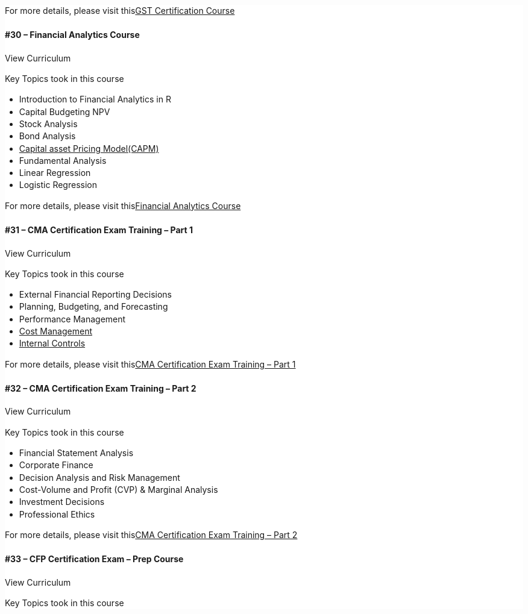 For more details, please visit this[GST Certification Course](https://www.wallstreetmojo.com/gst-certification-course/)

#### #30 – Financial Analytics Course

View Curriculum

Key Topics took in this course

*   Introduction to Financial Analytics in R
*   Capital Budgeting NPV
*   Stock Analysis
*   Bond Analysis
*   [Capital asset Pricing Model(CAPM)](https://www.wallstreetmojo.com/capital-asset-pricing-model-capm/)
*   Fundamental Analysis
*   Linear Regression
*   Logistic Regression

For more details, please visit this[Financial Analytics Course](https://www.wallstreetmojo.com/financial-analytics-course/)

#### #31 – CMA Certification Exam Training – Part 1

View Curriculum

Key Topics took in this course

*   External Financial Reporting Decisions
*   Planning, Budgeting, and Forecasting
*   Performance Management
*   [Cost Management](https://www.wallstreetmojo.com/cost-management/)
*   [Internal Controls](https://www.wallstreetmojo.com/internal-control/)

For more details, please visit this[CMA Certification Exam Training – Part 1](https://www.wallstreetmojo.com/cma-certification-exam-training-part-1/)

#### #32 – CMA Certification Exam Training – Part 2

View Curriculum

Key Topics took in this course

*   Financial Statement Analysis
*   Corporate Finance
*   Decision Analysis and Risk Management
*   Cost-Volume and Profit (CVP) & Marginal Analysis
*   Investment Decisions
*   Professional Ethics

For more details, please visit this[CMA Certification Exam Training – Part 2](https://www.wallstreetmojo.com/cma-certification-training-part-2/)

#### #33 – CFP Certification Exam – Prep Course

View Curriculum

Key Topics took in this course
